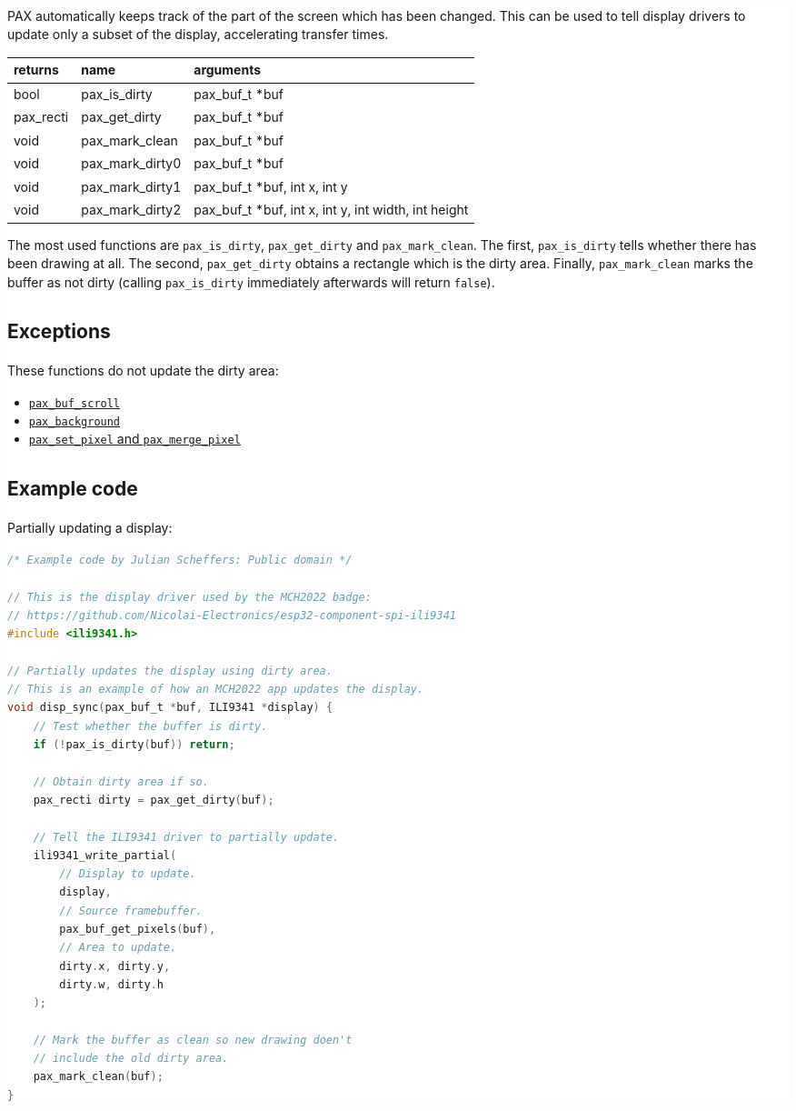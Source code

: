 PAX automatically keeps track of the part of the screen which has been changed.
This can be used to tell display drivers to update only a subset of the display, accelerating transfer times.

| returns   | name            | arguments
| :-------- | :-------------- | :--------
| bool      | pax_is_dirty    | pax_buf_t \*buf
| pax_recti | pax_get_dirty   | pax_buf_t \*buf
| void      | pax_mark_clean  | pax_buf_t \*buf
| void      | pax_mark_dirty0 | pax_buf_t \*buf
| void      | pax_mark_dirty1 | pax_buf_t \*buf, int x, int y
| void      | pax_mark_dirty2 | pax_buf_t \*buf, int x, int y, int width, int height

The most used functions are `pax_is_dirty`, `pax_get_dirty` and `pax_mark_clean`.
The first, `pax_is_dirty` tells whether there has been drawing at all.
The second, `pax_get_dirty` obtains a rectangle which is the dirty area.
Finally, `pax_mark_clean` marks the buffer as not dirty (calling `pax_is_dirty` immediately afterwards will return `false`).

## Exceptions

These functions do not update the dirty area:
 - [`pax_buf_scroll`](#scrolling)
 - [`pax_background`](drawing.md#background)
 - [`pax_set_pixel` and `pax_merge_pixel`](#pixel-setting)

## Example code

Partially updating a display:
```c
/* Example code by Julian Scheffers: Public domain */

// This is the display driver used by the MCH2022 badge:
// https://github.com/Nicolai-Electronics/esp32-component-spi-ili9341
#include <ili9341.h>

// Partially updates the display using dirty area.
// This is an example of how an MCH2022 app updates the display.
void disp_sync(pax_buf_t *buf, ILI9341 *display) {
	// Test whether the buffer is dirty.
	if (!pax_is_dirty(buf)) return;
	
	// Obtain dirty area if so.
	pax_recti dirty = pax_get_dirty(buf);
	
	// Tell the ILI9341 driver to partially update.
	ili9341_write_partial(
		// Display to update.
		display,
		// Source framebuffer.
		pax_buf_get_pixels(buf),
		// Area to update.
		dirty.x, dirty.y,
		dirty.w, dirty.h
	);
	
	// Mark the buffer as clean so new drawing doen't
	// include the old dirty area.
	pax_mark_clean(buf);
}
```